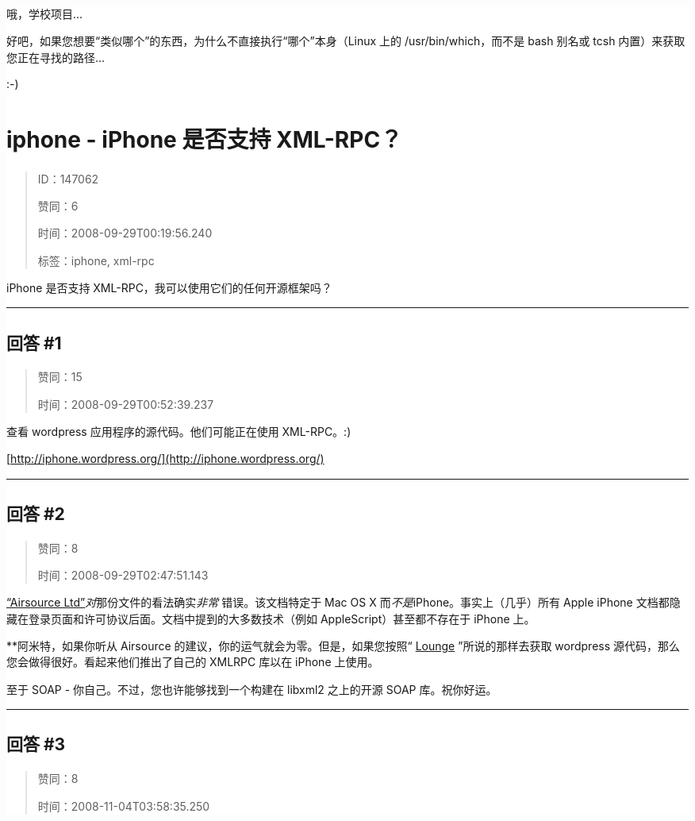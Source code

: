 哦，学校项目...

好吧，如果您想要“类似哪个”的东西，为什么不直接执行“哪个”本身（Linux 上的 /usr/bin/which，而不是 bash 别名或 tcsh 内置）来获取您正在寻找的路径...

:-)

# iphone - iPhone 是否支持 XML-RPC？

> ID：147062
> 
> 赞同：6
> 
> 时间：2008-09-29T00:19:56.240
> 
> 标签：iphone, xml-rpc

iPhone 是否支持 XML-RPC，我可以使用它们的任何开源框架吗？

* * *

## 回答 #1

> 赞同：15
> 
> 时间：2008-09-29T00:52:39.237

查看 wordpress 应用程序的源代码。他们可能正在使用 XML-RPC。:)

[http://iphone.wordpress.org/](http://iphone.wordpress.org/)

* * *

## 回答 #2

> 赞同：8
> 
> 时间：2008-09-29T02:47:51.143

[“Airsource Ltd”](https://stackoverflow.com/questions/147062/does-iphone-support-xml-rpc#147071)*对*那份文件的看法确实*非常* 错误。该文档特定于 Mac OS X 而*不是*iPhone。事实上（几乎）所有 Apple iPhone 文档都隐藏在登录页面和许可协议后面。文档中提到的大多数技术（例如 AppleScript）甚至都不存在于 iPhone 上。

 **阿米特，如果你听从 Airsource 的建议，你的运气就会为零。但是，如果您按照“ [Lounge](https://stackoverflow.com/questions/147062/does-iphone-support-xml-rpc#147127) ”所说的那样去获取 wordpress 源代码，那么您会做得很好。看起来他们推出了自己的 XMLRPC 库以在 iPhone 上使用。

至于 SOAP - 你自己。不过，您也许能够找到一个构建在 libxml2 之上的开源 SOAP 库。祝你好运。

* * *

## 回答 #3

> 赞同：8
> 
> 时间：2008-11-04T03:58:35.250
